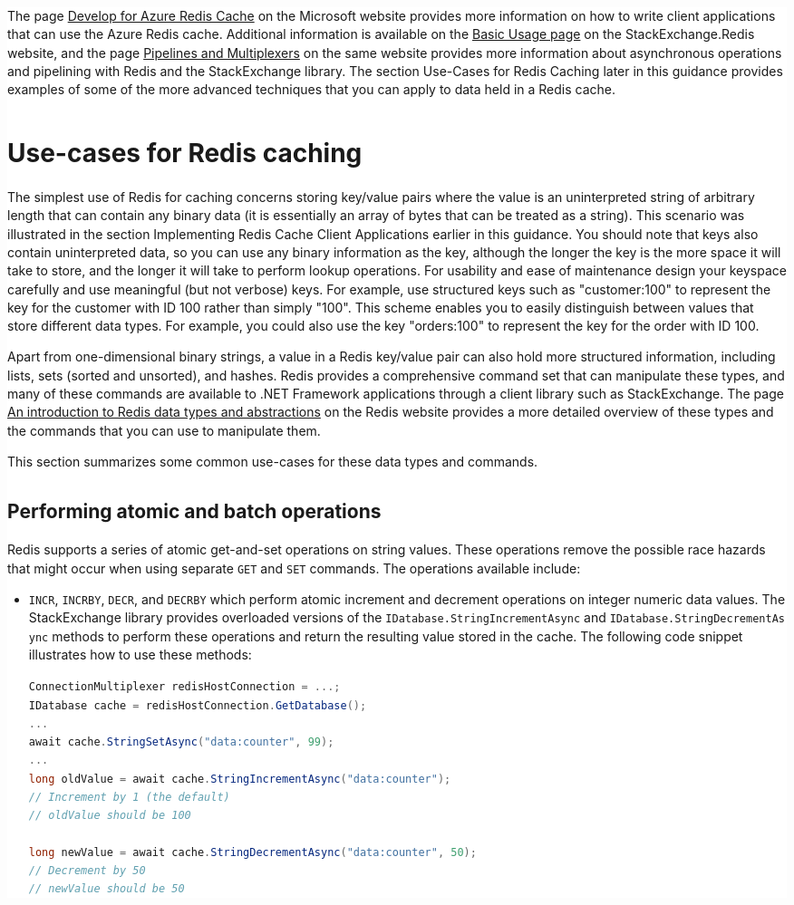The page [Develop for Azure Redis Cache](http://msdn.microsoft.com/library/azure/dn690520.aspx) on the Microsoft website provides more information on how to write client applications that can use the Azure Redis cache. Additional information is available on the [Basic Usage page](https://github.com/StackExchange/StackExchange.Redis/blob/master/Docs/Basics.md) on the StackExchange.Redis website, and the page [Pipelines and Multiplexers](https://github.com/StackExchange/StackExchange.Redis/blob/master/Docs/PipelinesMultiplexers.md) on the same website provides more information about asynchronous operations and pipelining with Redis and the StackExchange library.  The section Use-Cases for Redis Caching later in this guidance provides examples of some of the more advanced techniques that you can apply to data held in a Redis cache.

# Use-cases for Redis caching

The simplest use of Redis for caching concerns storing key/value pairs where the value is an uninterpreted string of arbitrary length that can contain any binary data (it is essentially  an array of bytes that can be treated as a string). This scenario was illustrated in the section Implementing Redis Cache Client Applications earlier in this guidance. You should note that keys also contain uninterpreted data, so you can use any binary information as the key, although the longer the key is the more space it will take to store, and the longer it will take to perform lookup operations. For usability and ease of maintenance design your keyspace carefully and use meaningful (but not verbose) keys. For example, use structured keys such as "customer:100" to represent the key for the customer with ID 100 rather than simply "100". This scheme enables you to easily distinguish between values that store different data types. For example, you could also use the key "orders:100" to represent the key for the order with ID 100.

Apart from one-dimensional binary strings, a value in a Redis key/value pair can also hold more structured information, including lists, sets (sorted and unsorted), and hashes. Redis provides a comprehensive command set that can manipulate these types, and many of these commands are available to .NET Framework applications through a client library such as StackExchange. The page [An introduction to Redis data types and abstractions](http://redis.io/topics/data-types-intro) on the Redis website provides a more detailed overview of these types and the commands that you can use to manipulate them.

This section summarizes some common use-cases for these data types and commands.

## Performing atomic and batch operations

Redis supports a series of atomic get-and-set operations on string values. These operations remove the possible race hazards that might occur when using separate `GET` and `SET` commands. The operations available include:

- `INCR`, `INCRBY`, `DECR`, and `DECRBY` which perform atomic increment and decrement operations on
  integer numeric data values. The StackExchange library provides overloaded versions of the
  `IDatabase.StringIncrementAsync` and `IDatabase.StringDecrementAsync` methods to perform
  these operations and return the resulting value stored in the cache. The following code
  snippet illustrates how to use these methods:

  ```csharp
  ConnectionMultiplexer redisHostConnection = ...;
  IDatabase cache = redisHostConnection.GetDatabase();
  ...
  await cache.StringSetAsync("data:counter", 99);
  ...
  long oldValue = await cache.StringIncrementAsync("data:counter");
  // Increment by 1 (the default)
  // oldValue should be 100

  long newValue = await cache.StringDecrementAsync("data:counter", 50);
  // Decrement by 50
  // newValue should be 50
  ```
